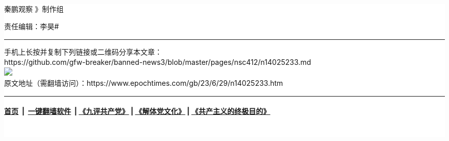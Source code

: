  <ok href="https://www.epochtimes.com/gb/tag/%e7%a7%a6%e9%b5%ac%e8%a7%80%e5%af%9f.html">
  秦鹏观察
 </ok>
 》制作组
</p>
<p>
 责任编辑：李昊#
</p>
</div>
<hr/>
手机上长按并复制下列链接或二维码分享本文章：<br/>
https://github.com/gfw-breaker/banned-news3/blob/master/pages/nsc412/n14025233.md <br/>
<a href='https://github.com/gfw-breaker/banned-news3/blob/master/pages/nsc412/n14025233.md'><img src='https://github.com/gfw-breaker/banned-news3/blob/master/pages/nsc412/n14025233.md.png'/></a> <br/>
原文地址（需翻墙访问）：https://www.epochtimes.com/gb/23/6/29/n14025233.htm


------------------------
#### [首页](https://github.com/gfw-breaker/banned-news3/blob/master/README.md) &nbsp;|&nbsp; [一键翻墙软件](https://github.com/gfw-breaker/nogfw/blob/master/README.md) &nbsp;| [《九评共产党》](https://github.com/gfw-breaker/9ping.md/blob/master/README.md#九评之一评共产党是什么) | [《解体党文化》](https://github.com/gfw-breaker/jtdwh.md/blob/master/README.md) | [《共产主义的终极目的》](https://github.com/gfw-breaker/gczydzjmd.md/blob/master/README.md)


<img src='http://gfw-breaker.win/banned-news3/pages/nsc412/n14025233.md' width='0px' height='0px'/>